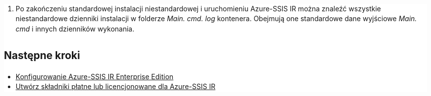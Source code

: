 1. Po zakończeniu standardowej instalacji niestandardowej i uruchomieniu Azure-SSIS IR można znaleźć wszystkie niestandardowe dzienniki instalacji w folderze *Main. cmd. log* kontenera. Obejmują one standardowe dane wyjściowe *Main. cmd* i innych dzienników wykonania.

## <a name="next-steps"></a>Następne kroki

- [Konfigurowanie Azure-SSIS IR Enterprise Edition](how-to-configure-azure-ssis-ir-enterprise-edition.md)
- [Utwórz składniki płatne lub licencjonowane dla Azure-SSIS IR](how-to-develop-azure-ssis-ir-licensed-components.md)

